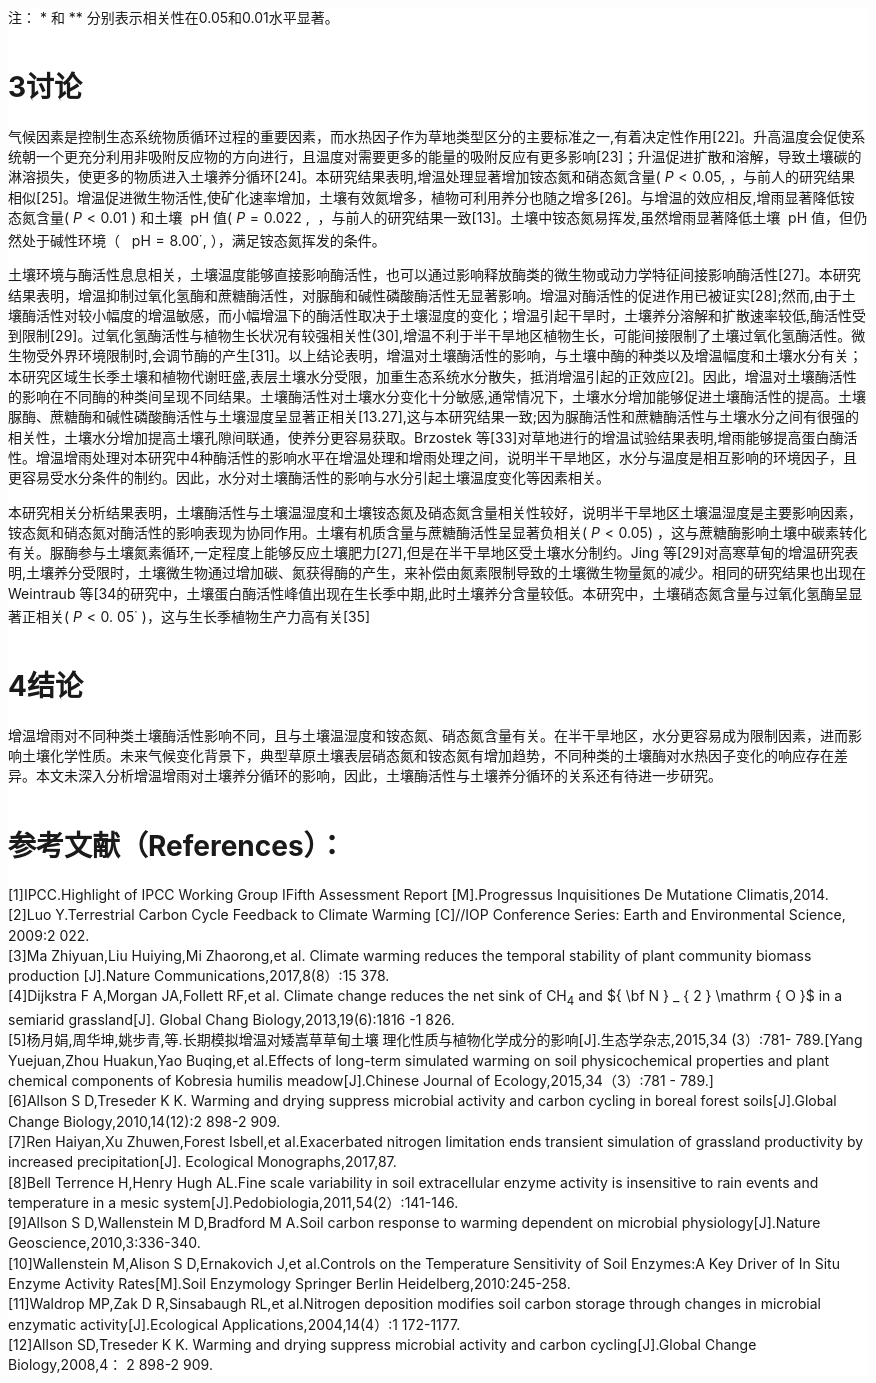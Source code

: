 注： $*$ 和 $* *$ 分别表示相关性在0.05和0.01水平显著。

# 3讨论

气候因素是控制生态系统物质循环过程的重要因素，而水热因子作为草地类型区分的主要标准之一,有着决定性作用[22]。升高温度会促使系统朝一个更充分利用非吸附反应物的方向进行，且温度对需要更多的能量的吸附反应有更多影响[23]；升温促进扩散和溶解，导致土壤碳的淋溶损失，使更多的物质进入土壤养分循环[24]。本研究结果表明,增温处理显著增加铵态氮和硝态氮含量( $\textstyle P < 0 . 0 5 ,$ ，与前人的研究结果相似[25]。增温促进微生物活性,使矿化速率增加，土壤有效氮增多，植物可利用养分也随之增多[26]。与增温的效应相反,增雨显著降低铵态氮含量( $P < 0 . 0 1 { \mathrm { ~ } } )$ 和土壤 $\mathrm { \ p H }$ 值( $P = 0 . 0 2 2 { \mathrm { ~ , ~ } }$ ，与前人的研究结果一致[13]。土壤中铵态氮易挥发,虽然增雨显著降低土壤 $\mathrm { \ p H }$ 值，但仍然处于碱性环境（ $\mathrm {  ~ \ p H = 8 . 0 0 } ^ { \cdot } ,$ ），满足铵态氮挥发的条件。

土壤环境与酶活性息息相关，土壤温度能够直接影响酶活性，也可以通过影响释放酶类的微生物或动力学特征间接影响酶活性[27]。本研究结果表明，增温抑制过氧化氢酶和蔗糖酶活性，对脲酶和碱性磷酸酶活性无显著影响。增温对酶活性的促进作用已被证实[28];然而,由于土壤酶活性对较小幅度的增温敏感，而小幅增温下的酶活性取决于土壤湿度的变化；增温引起干旱时，土壤养分溶解和扩散速率较低,酶活性受到限制[29]。过氧化氢酶活性与植物生长状况有较强相关性(30],增温不利于半干旱地区植物生长，可能间接限制了土壤过氧化氢酶活性。微生物受外界环境限制时,会调节酶的产生[31]。以上结论表明，增温对土壤酶活性的影响，与土壤中酶的种类以及增温幅度和土壤水分有关；本研究区域生长季土壤和植物代谢旺盛,表层土壤水分受限，加重生态系统水分散失，抵消增温引起的正效应[2]。因此，增温对土壤酶活性的影响在不同酶的种类间呈现不同结果。土壤酶活性对土壤水分变化十分敏感,通常情况下，土壤水分增加能够促进土壤酶活性的提高。土壤脲酶、蔗糖酶和碱性磷酸酶活性与土壤湿度呈显著正相关[13.27],这与本研究结果一致;因为脲酶活性和蔗糖酶活性与土壤水分之间有很强的相关性，土壤水分增加提高土壤孔隙间联通，使养分更容易获取。Brzostek 等[33]对草地进行的增温试验结果表明,增雨能够提高蛋白酶活性。增温增雨处理对本研究中4种酶活性的影响水平在增温处理和增雨处理之间，说明半干旱地区，水分与温度是相互影响的环境因子，且更容易受水分条件的制约。因此，水分对土壤酶活性的影响与水分引起土壤温度变化等因素相关。

本研究相关分析结果表明，土壤酶活性与土壤温湿度和土壤铵态氮及硝态氮含量相关性较好，说明半干旱地区土壤温湿度是主要影响因素，铵态氮和硝态氮对酶活性的影响表现为协同作用。土壤有机质含量与蔗糖酶活性呈显著负相关( $\textstyle P < 0 . 0 5 )$ ，这与蔗糖酶影响土壤中碳素转化有关。脲酶参与土壤氮素循环,一定程度上能够反应土壤肥力[27],但是在半干旱地区受土壤水分制约。Jing 等[29]对高寒草甸的增温研究表明,土壤养分受限时，土壤微生物通过增加碳、氮获得酶的产生，来补偿由氮素限制导致的土壤微生物量氮的减少。相同的研究结果也出现在Weintraub 等[34的研究中，土壤蛋白酶活性峰值出现在生长季中期,此时土壤养分含量较低。本研究中，土壤硝态氮含量与过氧化氢酶呈显著正相关( $P < 0 . \ 0 5 ^ { \cdot }$ )，这与生长季植物生产力高有关[35]

# 4结论

增温增雨对不同种类土壤酶活性影响不同，且与土壤温湿度和铵态氮、硝态氮含量有关。在半干旱地区，水分更容易成为限制因素，进而影响土壤化学性质。未来气候变化背景下，典型草原土壤表层硝态氮和铵态氮有增加趋势，不同种类的土壤酶对水热因子变化的响应存在差异。本文未深入分析增温增雨对土壤养分循环的影响，因此，土壤酶活性与土壤养分循环的关系还有待进一步研究。

# 参考文献（References）：

[1]IPCC.Highlight of IPCC Working Group IFifth Assessment Report [M].Progressus Inquisitiones De Mutatione Climatis,2014.   
[2]Luo Y.Terrestrial Carbon Cycle Feedback to Climate Warming [C]//IOP Conference Series: Earth and Environmental Science, 2009:2 022.   
[3]Ma Zhiyuan,Liu Huiying,Mi Zhaorong,et al. Climate warming reduces the temporal stability of plant community biomass production [J].Nature Communications,2017,8(8）:15 378.   
[4]Dijkstra F A,Morgan JA,Follett RF,et al. Climate change reduces the net sink of $\mathrm { C H } _ { 4 }$ and ${ \bf N } _ { 2 } \mathrm { O }$ in a semiarid grassland[J]. Global Chang Biology,2013,19(6):1816 -1 826.   
[5]杨月娟,周华坤,姚步青,等.长期模拟增温对矮嵩草草甸土壤 理化性质与植物化学成分的影响[J].生态学杂志,2015,34 (3）:781- 789.[Yang Yuejuan,Zhou Huakun,Yao Buqing,et al.Effects of long-term simulated warming on soil physicochemical properties and plant chemical components of Kobresia humilis meadow[J].Chinese Journal of Ecology,2015,34（3）:781 - 789.]   
[6]Allson S D,Treseder K K. Warming and drying suppress microbial activity and carbon cycling in boreal forest soils[J].Global Change Biology,2010,14(12):2 898-2 909.   
[7]Ren Haiyan,Xu Zhuwen,Forest Isbell,et al.Exacerbated nitrogen limitation ends transient simulation of grassland productivity by increased precipitation[J]. Ecological Monographs,2017,87.   
[8]Bell Terrence H,Henry Hugh AL.Fine scale variability in soil extracellular enzyme activity is insensitive to rain events and temperature in a mesic system[J].Pedobiologia,2011,54(2）:141-146.   
[9]Allson S D,Wallenstein M D,Bradford M A.Soil carbon response to warming dependent on microbial physiology[J].Nature Geoscience,2010,3:336-340.   
[10]Wallenstein M,Alison S D,Ernakovich J,et al.Controls on the Temperature Sensitivity of Soil Enzymes:A Key Driver of In Situ Enzyme Activity Rates[M].Soil Enzymology Springer Berlin Heidelberg,2010:245-258.   
[11]Waldrop MP,Zak D R,Sinsabaugh RL,et al.Nitrogen deposition modifies soil carbon storage through changes in microbial enzymatic activity[J].Ecological Applications,2004,14(4）:1 172-1177.   
[12]Allson SD,Treseder K K. Warming and drying suppress microbial activity and carbon cycling[J].Global Change Biology,2008,4： 2 898-2 909.   